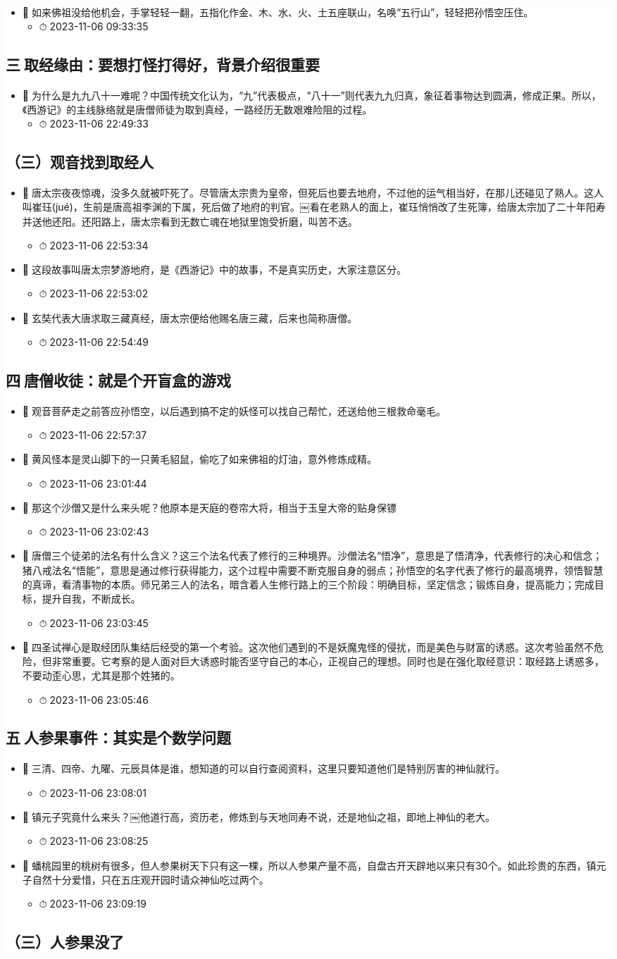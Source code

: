 
- 📌 如来佛祖没给他机会，手掌轻轻一翻，五指化作金、木、水、火、土五座联山，名唤“五行山”，轻轻把孙悟空压住。 
    - ⏱ 2023-11-06 09:33:35 
## 三 取经缘由：要想打怪打得好，背景介绍很重要


- 📌 为什么是九九八十一难呢？中国传统文化认为，“九”代表极点，“八十一”则代表九九归真，象征着事物达到圆满，修成正果。所以，《西游记》的主线脉络就是唐僧师徒为取到真经，一路经历无数艰难险阻的过程。 
    - ⏱ 2023-11-06 22:49:33 
## （三）观音找到取经人


- 📌 唐太宗夜夜惊魂，没多久就被吓死了。尽管唐太宗贵为皇帝，但死后也要去地府，不过他的运气相当好，在那儿还碰见了熟人。这人叫崔珏(jué)，生前是唐高祖李渊的下属，死后做了地府的判官。￼看在老熟人的面上，崔珏悄悄改了生死簿，给唐太宗加了二十年阳寿并送他还阳。还阳路上，唐太宗看到无数亡魂在地狱里饱受折磨，叫苦不迭。 
    - ⏱ 2023-11-06 22:53:34 

- 📌 这段故事叫唐太宗梦游地府，是《西游记》中的故事，不是真实历史，大家注意区分。 
    - ⏱ 2023-11-06 22:53:02 

- 📌 玄奘代表大唐求取三藏真经，唐太宗便给他赐名唐三藏，后来也简称唐僧。 
    - ⏱ 2023-11-06 22:54:49 

## 四 唐僧收徒：就是个开盲盒的游戏


- 📌 观音菩萨走之前答应孙悟空，以后遇到搞不定的妖怪可以找自己帮忙，还送给他三根救命毫毛。 
    - ⏱ 2023-11-06 22:57:37 

- 📌 黄风怪本是灵山脚下的一只黄毛貂鼠，偷吃了如来佛祖的灯油，意外修炼成精。 
    - ⏱ 2023-11-06 23:01:44 

- 📌 那这个沙僧又是什么来头呢？他原本是天庭的卷帘大将，相当于玉皇大帝的贴身保镖 
    - ⏱ 2023-11-06 23:02:43 

- 📌 唐僧三个徒弟的法名有什么含义？这三个法名代表了修行的三种境界。沙僧法名“悟净”，意思是了悟清净，代表修行的决心和信念；猪八戒法名“悟能”，意思是通过修行获得能力，这个过程中需要不断克服自身的弱点；孙悟空的名字代表了修行的最高境界，领悟智慧的真谛，看清事物的本质。师兄弟三人的法名，暗含着人生修行路上的三个阶段：明确目标，坚定信念；锻炼自身，提高能力；完成目标，提升自我，不断成长。 
    - ⏱ 2023-11-06 23:03:45 

- 📌 四圣试禅心是取经团队集结后经受的第一个考验。这次他们遇到的不是妖魔鬼怪的侵扰，而是美色与财富的诱惑。这次考验虽然不危险，但非常重要。它考察的是人面对巨大诱惑时能否坚守自己的本心，正视自己的理想。同时也是在强化取经意识：取经路上诱惑多，不要动歪心思，尤其是那个姓猪的。 
    - ⏱ 2023-11-06 23:05:46 
## 五 人参果事件：其实是个数学问题


- 📌 三清、四帝、九曜、元辰具体是谁，想知道的可以自行查阅资料，这里只要知道他们是特别厉害的神仙就行。 
    - ⏱ 2023-11-06 23:08:01 

- 📌 镇元子究竟什么来头？￼他道行高，资历老，修炼到与天地同寿不说，还是地仙之祖，即地上神仙的老大。 
    - ⏱ 2023-11-06 23:08:25 

- 📌 蟠桃园里的桃树有很多，但人参果树天下只有这一棵，所以人参果产量不高，自盘古开天辟地以来只有30个。如此珍贵的东西，镇元子自然十分爱惜，只在五庄观开园时请众神仙吃过两个。 
    - ⏱ 2023-11-06 23:09:19 
## （三）人参果没了

